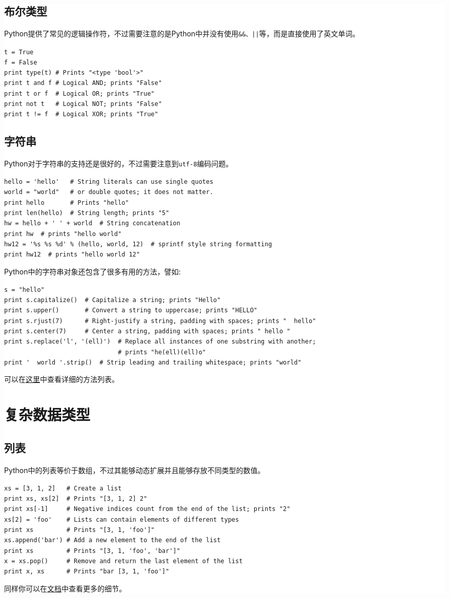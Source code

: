 
## 布尔类型
Python提供了常见的逻辑操作符，不过需要注意的是Python中并没有使用`&&、||`等，而是直接使用了英文单词。
```
t = True
f = False
print type(t) # Prints "<type 'bool'>"
print t and f # Logical AND; prints "False"
print t or f  # Logical OR; prints "True"
print not t   # Logical NOT; prints "False"
print t != f  # Logical XOR; prints "True" 
```
## 字符串
Python对于字符串的支持还是很好的，不过需要注意到`utf-8`编码问题。
```
hello = 'hello'   # String literals can use single quotes
world = "world"   # or double quotes; it does not matter.
print hello       # Prints "hello"
print len(hello)  # String length; prints "5"
hw = hello + ' ' + world  # String concatenation
print hw  # prints "hello world"
hw12 = '%s %s %d' % (hello, world, 12)  # sprintf style string formatting
print hw12  # prints "hello world 12"
```
Python中的字符串对象还包含了很多有用的方法，譬如:
```
s = "hello"
print s.capitalize()  # Capitalize a string; prints "Hello"
print s.upper()       # Convert a string to uppercase; prints "HELLO"
print s.rjust(7)      # Right-justify a string, padding with spaces; prints "  hello"
print s.center(7)     # Center a string, padding with spaces; prints " hello "
print s.replace('l', '(ell)')  # Replace all instances of one substring with another;
                               # prints "he(ell)(ell)o"
print '  world '.strip()  # Strip leading and trailing whitespace; prints "world"
```
可以在[这里](https://docs.python.org/2/library/stdtypes.html#string-methods)中查看详细的方法列表。


# 复杂数据类型
## 列表
Python中的列表等价于数组，不过其能够动态扩展并且能够存放不同类型的数值。
```
xs = [3, 1, 2]   # Create a list
print xs, xs[2]  # Prints "[3, 1, 2] 2"
print xs[-1]     # Negative indices count from the end of the list; prints "2"
xs[2] = 'foo'    # Lists can contain elements of different types
print xs         # Prints "[3, 1, 'foo']"
xs.append('bar') # Add a new element to the end of the list
print xs         # Prints "[3, 1, 'foo', 'bar']"
x = xs.pop()     # Remove and return the last element of the list
print x, xs      # Prints "bar [3, 1, 'foo']"
```
同样你可以在[文档](https://docs.python.org/2/tutorial/datastructures.html#more-on-lists)中查看更多的细节。
